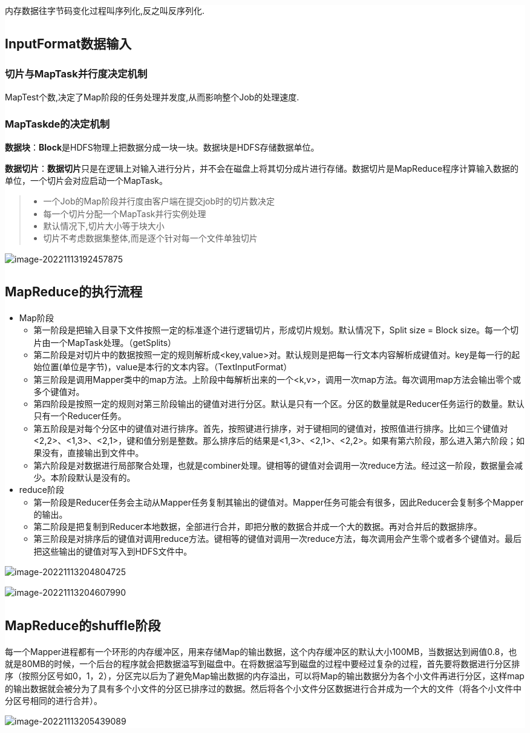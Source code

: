 内存数据往字节码变化过程叫序列化,反之叫反序列化.

## InputFormat数据输入

### 切片与MapTask并行度决定机制

MapTest个数,决定了Map阶段的任务处理并发度,从而影响整个Job的处理速度.

### MapTaskde的决定机制

**数据块**：**Block**是HDFS物理上把数据分成一块一块。数据块是HDFS存储数据单位。

**数据切片**：**数据切片**只是在逻辑上对输入进行分片，并不会在磁盘上将其切分成片进行存储。数据切片是MapReduce程序计算输入数据的单位，一个切片会对应启动一个MapTask。

>* 一个Job的Map阶段并行度由客户端在提交job时的切片数决定
>* 每一个切片分配一个MapTask并行实例处理
>* 默认情况下,切片大小等于块大小
>* 切片不考虑数据集整体,而是逐个针对每一个文件单独切片

![image-20221113192457875](../img/image-20221113192457875.png)

## MapReduce的执行流程

* Map阶段
  * 第一阶段是把输入目录下文件按照一定的标准逐个进行逻辑切片，形成切片规划。默认情况下，Split size = Block size。每一个切片由一个MapTask处理。（getSplits）
  * 第二阶段是对切片中的数据按照一定的规则解析成<key,value>对。默认规则是把每一行文本内容解析成键值对。key是每一行的起始位置(单位是字节)，value是本行的文本内容。（TextInputFormat）
  * 第三阶段是调用Mapper类中的map方法。上阶段中每解析出来的一个<k,v>，调用一次map方法。每次调用map方法会输出零个或多个键值对。
  * 第四阶段是按照一定的规则对第三阶段输出的键值对进行分区。默认是只有一个区。分区的数量就是Reducer任务运行的数量。默认只有一个Reducer任务。
  * 第五阶段是对每个分区中的键值对进行排序。首先，按照键进行排序，对于键相同的键值对，按照值进行排序。比如三个键值对<2,2>、<1,3>、<2,1>，键和值分别是整数。那么排序后的结果是<1,3>、<2,1>、<2,2>。如果有第六阶段，那么进入第六阶段；如果没有，直接输出到文件中。
  * 第六阶段是对数据进行局部聚合处理，也就是combiner处理。键相等的键值对会调用一次reduce方法。经过这一阶段，数据量会减少。本阶段默认是没有的。
* reduce阶段
  * 第一阶段是Reducer任务会主动从Mapper任务复制其输出的键值对。Mapper任务可能会有很多，因此Reducer会复制多个Mapper的输出。
  * 第二阶段是把复制到Reducer本地数据，全部进行合并，即把分散的数据合并成一个大的数据。再对合并后的数据排序。
  * 第三阶段是对排序后的键值对调用reduce方法。键相等的键值对调用一次reduce方法，每次调用会产生零个或者多个键值对。最后把这些输出的键值对写入到HDFS文件中。

![image-20221113204804725](../img/image-20221113204804725.png)



![image-20221113204607990](../img/image-20221113204607990.png)



## MapReduce的shuffle阶段

每一个Mapper进程都有一个环形的内存缓冲区，用来存储Map的输出数据，这个内存缓冲区的默认大小100MB，当数据达到阙值0.8，也就是80MB的时候，一个后台的程序就会把数据溢写到磁盘中。在将数据溢写到磁盘的过程中要经过复杂的过程，首先要将数据进行分区排序（按照分区号如0，1，2），分区完以后为了避免Map输出数据的内存溢出，可以将Map的输出数据分为各个小文件再进行分区，这样map的输出数据就会被分为了具有多个小文件的分区已排序过的数据。然后将各个小文件分区数据进行合并成为一个大的文件（将各个小文件中分区号相同的进行合并）。

![image-20221113205439089](../img/image-20221113205439089.png)
